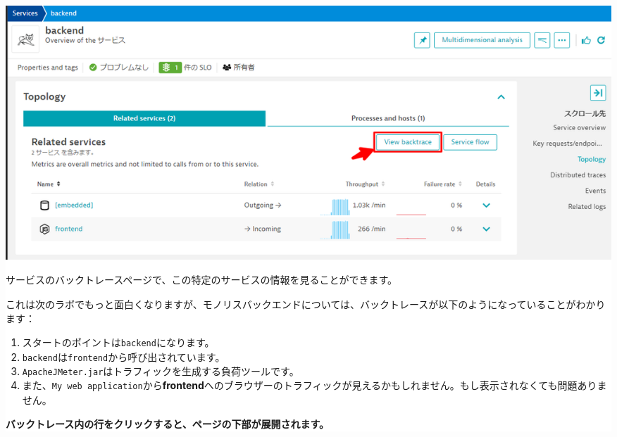 ![image](img/backtrace-button.png)

サービスのバックトレースページで、この特定のサービスの情報を見ることができます。

これは次のラボでもっと面白くなりますが、モノリスバックエンドについては、バックトレースが以下のようになっていることがわかります：

1. スタートのポイントは`backend`になります。
1. `backend`は`frontend`から呼び出されています。
1. `ApacheJMeter.jar`はトラフィックを生成する負荷ツールです。
1. また、`My web application`から**frontend**へのブラウザーのトラフィックが見えるかもしれません。もし表示されなくても問題ありません。

**バックトレース内の行をクリックすると、ページの下部が展開されます。**
